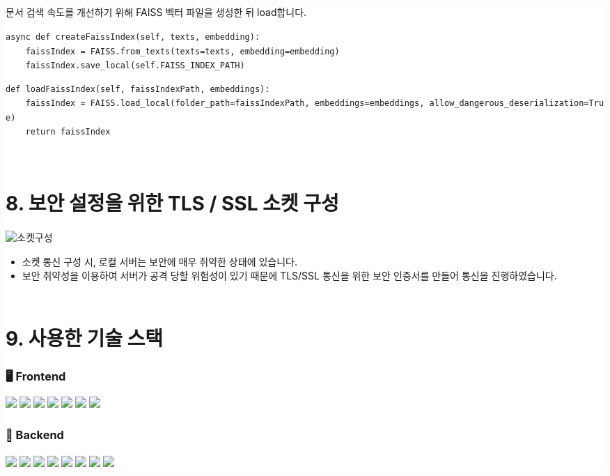 문서 검색 속도를 개선하기 위해 FAISS 벡터 파일을 생성한 뒤 load합니다.
```
async def createFaissIndex(self, texts, embedding):
    faissIndex = FAISS.from_texts(texts=texts, embedding=embedding)
    faissIndex.save_local(self.FAISS_INDEX_PATH)
```
```
def loadFaissIndex(self, faissIndexPath, embeddings):
    faissIndex = FAISS.load_local(folder_path=faissIndexPath, embeddings=embeddings, allow_dangerous_deserialization=True)
    return faissIndex
```
<br>

# 8. 보안 설정을 위한 TLS / SSL 소켓 구성
![소켓구성](https://github.com/user-attachments/assets/adb76d5d-ab08-4801-baab-b4c4f2a888b7)

- 소켓 통신 구성 시, 로컬 서버는 보안에 매우 취약한 상태에 있습니다.
- 보안 취약성을 이용하여 서버가 공격 당할 위험성이 있기 때문에 TLS/SSL 통신을 위한 보안 인증서를 만들어 통신을 진행하였습니다.
<br><br>

# 9. 사용한 기술 스택
<div align=left><h3>🖥️ Frontend</div>
<div align=left>
  <img src="https://img.shields.io/badge/Vue.js-4FC08D?style=for-the-badge&logo=Vue.js&logoColor=white">
  <img src="https://img.shields.io/badge/Vuetify-1867C0?style=for-the-badge&logo=Vuetify&logoColor=white">
  <img src="https://img.shields.io/badge/JavaScript-F7DF1E?style=for-the-badge&logo=JavaScript&logoColor=white">
  <img src="https://img.shields.io/badge/TypeScript-3178C6?style=for-the-badge&logo=TypeScript&logoColor=white">
  <img src="https://img.shields.io/badge/Axios-5A29E4?style=for-the-badge&logo=Axios&logoColor=white">
  <img src="https://img.shields.io/badge/CSS3-1572B6?style=for-the-badge&logo=CSS3&logoColor=white">
  <img src="https://img.shields.io/badge/HTML5-E34F26?style=for-the-badge&logo=HTML5&logoColor=white">
</div>

<div align=left><h3>💾 Backend</div>
<div aling=left>
  <img src="https://img.shields.io/badge/Django-092E20?style=for-the-badge&logo=Django&logoColor=white">
  <img src="https://img.shields.io/badge/Python-3776AB?style=for-the-badge&logo=Python&logoColor=white">
  <img src="https://img.shields.io/badge/Pandas-150458?style=for-the-badge&logo=Pandas&logoColor=white">
  <img src="https://img.shields.io/badge/Redis-FF4438?style=for-the-badge&logo=Redis&logoColor=white">
  <img src="https://img.shields.io/badge/KakaoDev-221E68?style=for-the-badge&logo=Kakao&logoColor=white">
  <img src="https://img.shields.io/badge/FastAPI-009688?style=for-the-badge&logo=FastAPI&logoColor=white">
  <img src="https://img.shields.io/badge/MySQL-4479A1?style=for-the-badge&logo=MySQL&logoColor=white">
  <img src="https://img.shields.io/badge/MongoDB-47A248?style=for-the-badge&logo=MongoDB&logoColor=white"/>
</div>
